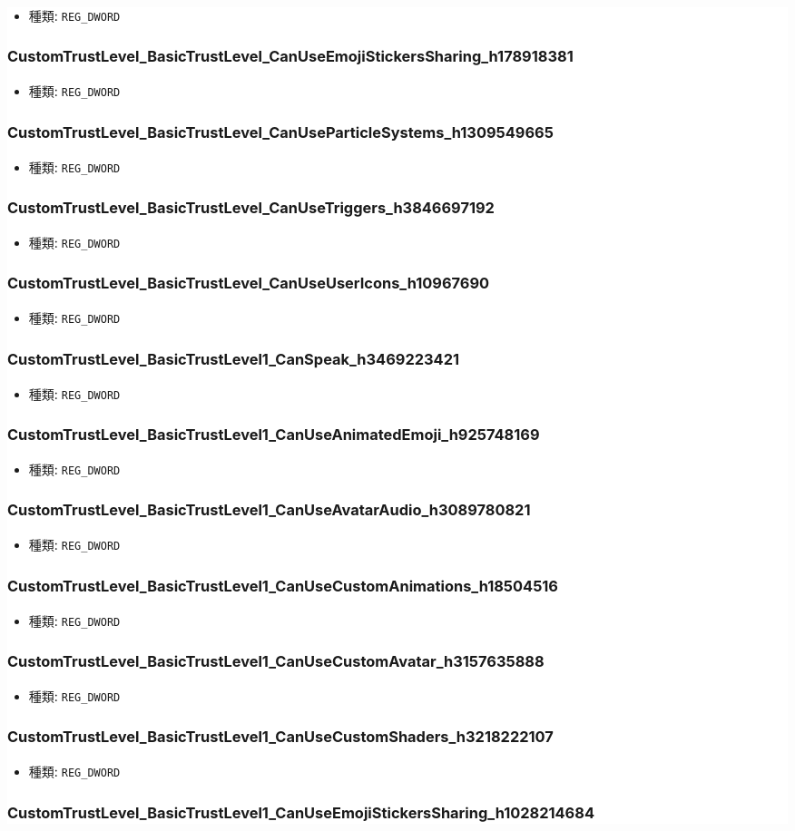 - 種類: `REG_DWORD`

### CustomTrustLevel_BasicTrustLevel_CanUseEmojiStickersSharing_h178918381

- 種類: `REG_DWORD`

### CustomTrustLevel_BasicTrustLevel_CanUseParticleSystems_h1309549665

- 種類: `REG_DWORD`

### CustomTrustLevel_BasicTrustLevel_CanUseTriggers_h3846697192

- 種類: `REG_DWORD`

### CustomTrustLevel_BasicTrustLevel_CanUseUserIcons_h10967690

- 種類: `REG_DWORD`

### CustomTrustLevel_BasicTrustLevel1_CanSpeak_h3469223421

- 種類: `REG_DWORD`

### CustomTrustLevel_BasicTrustLevel1_CanUseAnimatedEmoji_h925748169

- 種類: `REG_DWORD`

### CustomTrustLevel_BasicTrustLevel1_CanUseAvatarAudio_h3089780821

- 種類: `REG_DWORD`

### CustomTrustLevel_BasicTrustLevel1_CanUseCustomAnimations_h18504516

- 種類: `REG_DWORD`

### CustomTrustLevel_BasicTrustLevel1_CanUseCustomAvatar_h3157635888

- 種類: `REG_DWORD`

### CustomTrustLevel_BasicTrustLevel1_CanUseCustomShaders_h3218222107

- 種類: `REG_DWORD`

### CustomTrustLevel_BasicTrustLevel1_CanUseEmojiStickersSharing_h1028214684
